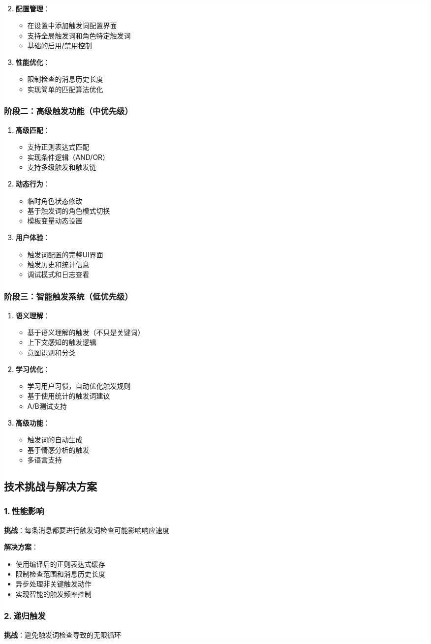2. **配置管理**：
   - 在设置中添加触发词配置界面
   - 支持全局触发词和角色特定触发词
   - 基础的启用/禁用控制

3. **性能优化**：
   - 限制检查的消息历史长度
   - 实现简单的匹配算法优化

### 阶段二：高级触发功能（中优先级）
1. **高级匹配**：
   - 支持正则表达式匹配
   - 实现条件逻辑（AND/OR）
   - 支持多级触发和触发链

2. **动态行为**：
   - 临时角色状态修改
   - 基于触发词的角色模式切换
   - 模板变量动态设置

3. **用户体验**：
   - 触发词配置的完整UI界面
   - 触发历史和统计信息
   - 调试模式和日志查看

### 阶段三：智能触发系统（低优先级）
1. **语义理解**：
   - 基于语义理解的触发（不只是关键词）
   - 上下文感知的触发逻辑
   - 意图识别和分类

2. **学习优化**：
   - 学习用户习惯，自动优化触发规则
   - 基于使用统计的触发词建议
   - A/B测试支持

3. **高级功能**：
   - 触发词的自动生成
   - 基于情感分析的触发
   - 多语言支持

## 技术挑战与解决方案

### 1. 性能影响
**挑战**：每条消息都要进行触发词检查可能影响响应速度

**解决方案**：
- 使用编译后的正则表达式缓存
- 限制检查范围和消息历史长度
- 异步处理非关键触发动作
- 实现智能的触发频率控制

### 2. 递归触发
**挑战**：避免触发词检查导致的无限循环
